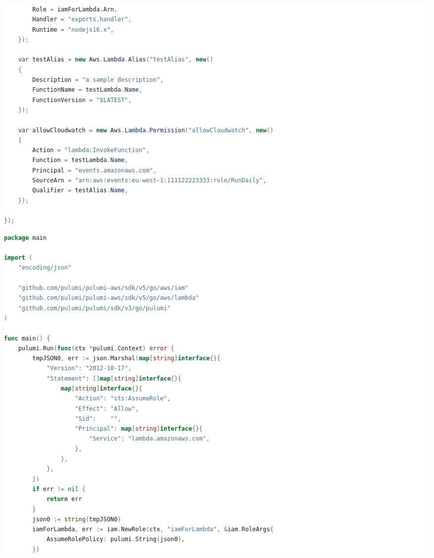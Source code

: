 ```csharp
        Role = iamForLambda.Arn,
        Handler = "exports.handler",
        Runtime = "nodejs16.x",
    });

    var testAlias = new Aws.Lambda.Alias("testAlias", new()
    {
        Description = "a sample description",
        FunctionName = testLambda.Name,
        FunctionVersion = "$LATEST",
    });

    var allowCloudwatch = new Aws.Lambda.Permission("allowCloudwatch", new()
    {
        Action = "lambda:InvokeFunction",
        Function = testLambda.Name,
        Principal = "events.amazonaws.com",
        SourceArn = "arn:aws:events:eu-west-1:111122223333:rule/RunDaily",
        Qualifier = testAlias.Name,
    });

});
```


</pulumi-choosable>
</div>


<div>
<pulumi-choosable type="language" values="go">

```go
package main

import (
	"encoding/json"

	"github.com/pulumi/pulumi-aws/sdk/v5/go/aws/iam"
	"github.com/pulumi/pulumi-aws/sdk/v5/go/aws/lambda"
	"github.com/pulumi/pulumi/sdk/v3/go/pulumi"
)

func main() {
	pulumi.Run(func(ctx *pulumi.Context) error {
		tmpJSON0, err := json.Marshal(map[string]interface{}{
			"Version": "2012-10-17",
			"Statement": []map[string]interface{}{
				map[string]interface{}{
					"Action": "sts:AssumeRole",
					"Effect": "Allow",
					"Sid":    "",
					"Principal": map[string]interface{}{
						"Service": "lambda.amazonaws.com",
					},
				},
			},
		})
		if err != nil {
			return err
		}
		json0 := string(tmpJSON0)
		iamForLambda, err := iam.NewRole(ctx, "iamForLambda", &iam.RoleArgs{
			AssumeRolePolicy: pulumi.String(json0),
		})
```